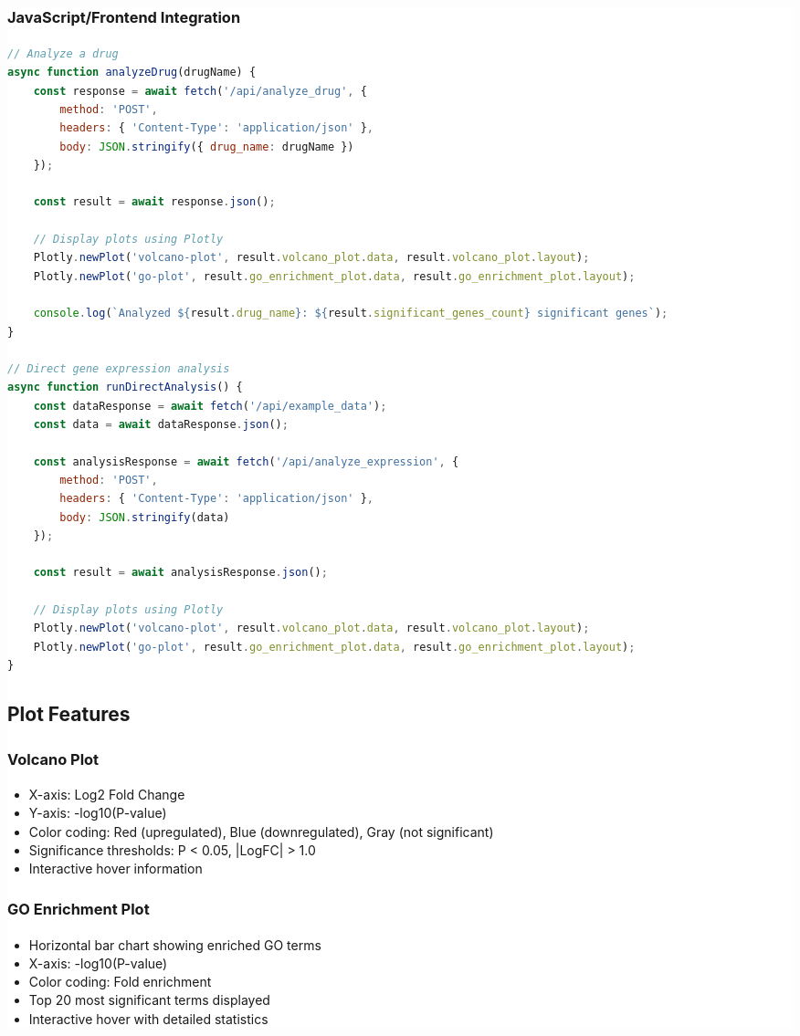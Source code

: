 ### JavaScript/Frontend Integration

```javascript
// Analyze a drug
async function analyzeDrug(drugName) {
    const response = await fetch('/api/analyze_drug', {
        method: 'POST',
        headers: { 'Content-Type': 'application/json' },
        body: JSON.stringify({ drug_name: drugName })
    });
    
    const result = await response.json();
    
    // Display plots using Plotly
    Plotly.newPlot('volcano-plot', result.volcano_plot.data, result.volcano_plot.layout);
    Plotly.newPlot('go-plot', result.go_enrichment_plot.data, result.go_enrichment_plot.layout);
    
    console.log(`Analyzed ${result.drug_name}: ${result.significant_genes_count} significant genes`);
}

// Direct gene expression analysis
async function runDirectAnalysis() {
    const dataResponse = await fetch('/api/example_data');
    const data = await dataResponse.json();
    
    const analysisResponse = await fetch('/api/analyze_expression', {
        method: 'POST',
        headers: { 'Content-Type': 'application/json' },
        body: JSON.stringify(data)
    });
    
    const result = await analysisResponse.json();
    
    // Display plots using Plotly
    Plotly.newPlot('volcano-plot', result.volcano_plot.data, result.volcano_plot.layout);
    Plotly.newPlot('go-plot', result.go_enrichment_plot.data, result.go_enrichment_plot.layout);
}
```

## Plot Features

### Volcano Plot
- X-axis: Log2 Fold Change
- Y-axis: -log10(P-value)
- Color coding: Red (upregulated), Blue (downregulated), Gray (not significant)
- Significance thresholds: P < 0.05, |LogFC| > 1.0
- Interactive hover information

### GO Enrichment Plot
- Horizontal bar chart showing enriched GO terms
- X-axis: -log10(P-value)
- Color coding: Fold enrichment
- Top 20 most significant terms displayed
- Interactive hover with detailed statistics
